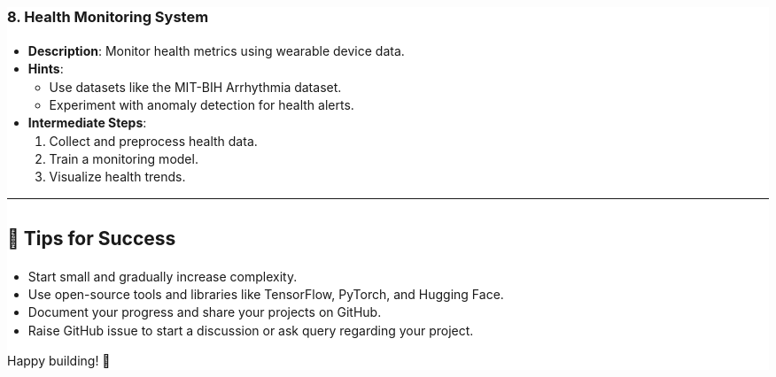 
### 8. **Health Monitoring System**
   - **Description**: Monitor health metrics using wearable device data.
   - **Hints**:
     - Use datasets like the MIT-BIH Arrhythmia dataset.
     - Experiment with anomaly detection for health alerts.
   - **Intermediate Steps**:
     1. Collect and preprocess health data.
     2. Train a monitoring model.
     3. Visualize health trends.

---

## 🌟 **Tips for Success**
- Start small and gradually increase complexity.
- Use open-source tools and libraries like TensorFlow, PyTorch, and Hugging Face.
- Document your progress and share your projects on GitHub.
- Raise GitHub issue to start a discussion or ask query regarding your project.

Happy building! 🚀